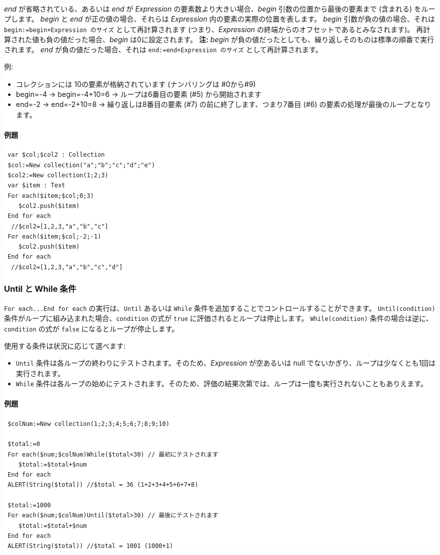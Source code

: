 *end* が省略されている、あるいは *end* が *Expression* の要素数より大きい場合、*begin* 引数の位置から最後の要素まで (含まれる) をループします。
*begin* と *end* が正の値の場合、それらは *Expression* 内の要素の実際の位置を表します。
*begin* 引数が負の値の場合、それは `begin:=begin+Expression のサイズ` として再計算されます (つまり、*Expression* の終端からのオフセットであるとみなされます)。 再計算された値も負の値だった場合、*begin* は0に設定されます。
**注:** *begin* が負の値だったとしても、繰り返しそのものは標準の順番で実行されます。
*end* が負の値だった場合、それは `end:=end+Expression のサイズ` として再計算されます。

例:

- コレクションには 10の要素が格納されています (ナンバリングは #0から#9)
- begin=-4 -> begin=-4+10=6 -> ループは6番目の要素 (#5) から開始されます
- end=-2 -> end=-2+10=8 -> 繰り返しは8番目の要素 (#7) の前に終了します、つまり7番目 (#6) の要素の処理が最後のループとなります。

#### 例題

```4d
 var $col;$col2 : Collection
 $col:=New collection("a";"b";"c";"d";"e")
 $col2:=New collection(1;2;3)
 var $item : Text
 For each($item;$col;0;3)
    $col2.push($item)
 End for each
  //$col2=[1,2,3,"a","b","c"]
 For each($item;$col;-2;-1)
    $col2.push($item)
 End for each
  //$col2=[1,2,3,"a","b","c","d"]
```

### Until と While 条件

`For each...End for each` の実行は、`Until` あるいは `While` 条件を追加することでコントロールすることができます。 `Until(condition)` 条件がループに組み込まれた場合、`condition` の式が `true` に評価されるとループは停止します。 `While(condition)` 条件の場合は逆に、`condition` の式が `false` になるとループが停止します。

使用する条件は状況に応じて選べます:

- `Until` 条件は各ループの終わりにテストされます。そのため、*Expression* が空あるいは null でないかぎり、ループは少なくとも1回は実行されます。
- `While` 条件は各ループの始めにテストされます。そのため、評価の結果次第では、ループは一度も実行されないこともありえます。

#### 例題

```4d
 $colNum:=New collection(1;2;3;4;5;6;7;8;9;10)

 $total:=0
 For each($num;$colNum)While($total<30) // 最初にテストされます
    $total:=$total+$num
 End for each
 ALERT(String($total)) //$total = 36 (1+2+3+4+5+6+7+8)

 $total:=1000
 For each($num;$colNum)Until($total>30) // 最後にテストされます
    $total:=$total+$num
 End for each
 ALERT(String($total)) //$total = 1001 (1000+1)
```
